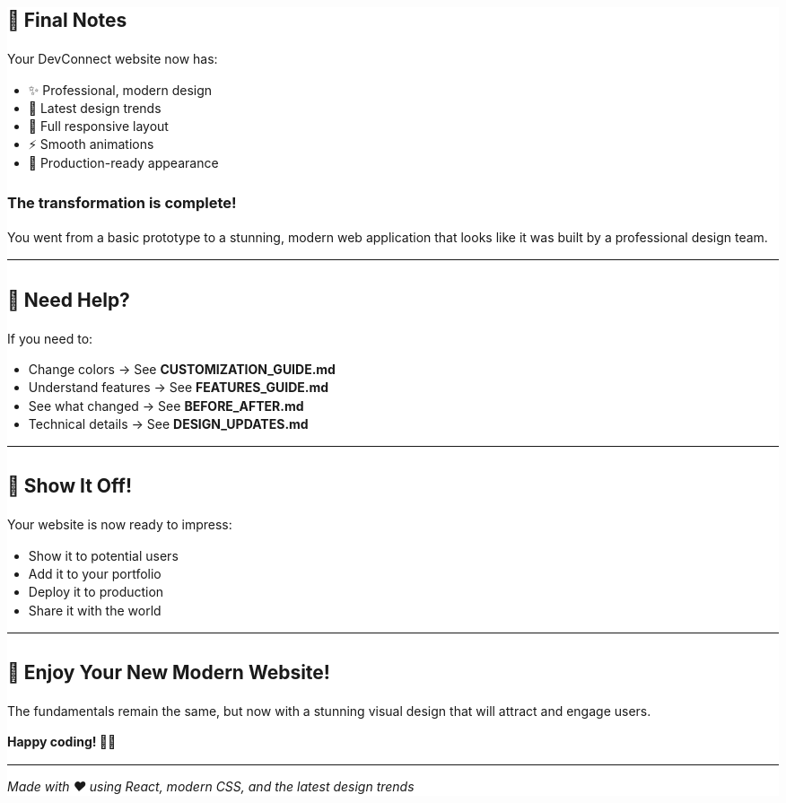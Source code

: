 
## 🎉 Final Notes

Your DevConnect website now has:

- ✨ Professional, modern design
- 🎨 Latest design trends
- 📱 Full responsive layout
- ⚡ Smooth animations
- 🚀 Production-ready appearance

### The transformation is complete!

You went from a basic prototype to a stunning, modern web application that looks like it was built by a professional design team.

---

## 💬 Need Help?

If you need to:

- Change colors → See **CUSTOMIZATION_GUIDE.md**
- Understand features → See **FEATURES_GUIDE.md**
- See what changed → See **BEFORE_AFTER.md**
- Technical details → See **DESIGN_UPDATES.md**

---

## 🌟 Show It Off!

Your website is now ready to impress:

- Show it to potential users
- Add it to your portfolio
- Deploy it to production
- Share it with the world

---

## 🎊 Enjoy Your New Modern Website!

The fundamentals remain the same, but now with a stunning visual design that will attract and engage users.

**Happy coding! 🚀✨**

---

_Made with ❤️ using React, modern CSS, and the latest design trends_
